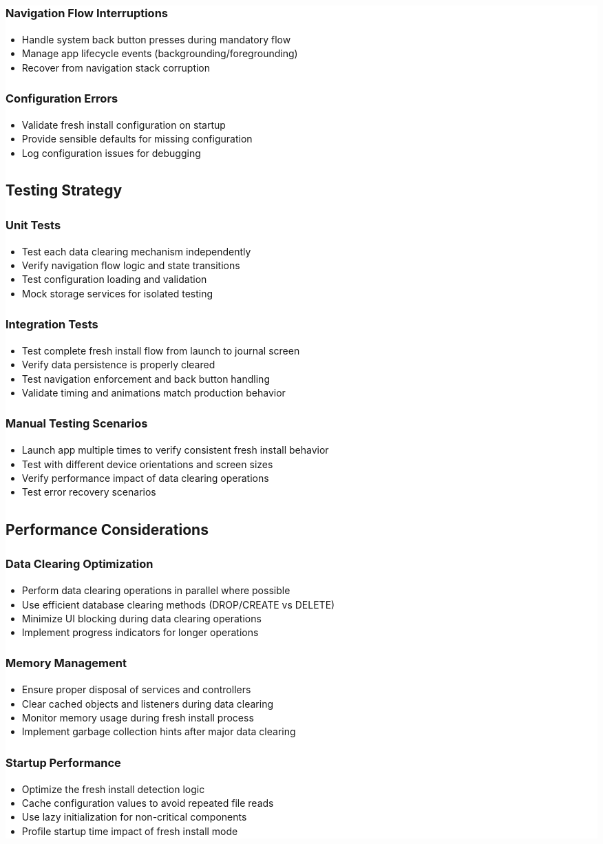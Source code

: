 ### Navigation Flow Interruptions
- Handle system back button presses during mandatory flow
- Manage app lifecycle events (backgrounding/foregrounding)
- Recover from navigation stack corruption

### Configuration Errors
- Validate fresh install configuration on startup
- Provide sensible defaults for missing configuration
- Log configuration issues for debugging

## Testing Strategy

### Unit Tests
- Test each data clearing mechanism independently
- Verify navigation flow logic and state transitions
- Test configuration loading and validation
- Mock storage services for isolated testing

### Integration Tests
- Test complete fresh install flow from launch to journal screen
- Verify data persistence is properly cleared
- Test navigation enforcement and back button handling
- Validate timing and animations match production behavior

### Manual Testing Scenarios
- Launch app multiple times to verify consistent fresh install behavior
- Test with different device orientations and screen sizes
- Verify performance impact of data clearing operations
- Test error recovery scenarios

## Performance Considerations

### Data Clearing Optimization
- Perform data clearing operations in parallel where possible
- Use efficient database clearing methods (DROP/CREATE vs DELETE)
- Minimize UI blocking during data clearing operations
- Implement progress indicators for longer operations

### Memory Management
- Ensure proper disposal of services and controllers
- Clear cached objects and listeners during data clearing
- Monitor memory usage during fresh install process
- Implement garbage collection hints after major data clearing

### Startup Performance
- Optimize the fresh install detection logic
- Cache configuration values to avoid repeated file reads
- Use lazy initialization for non-critical components
- Profile startup time impact of fresh install mode
